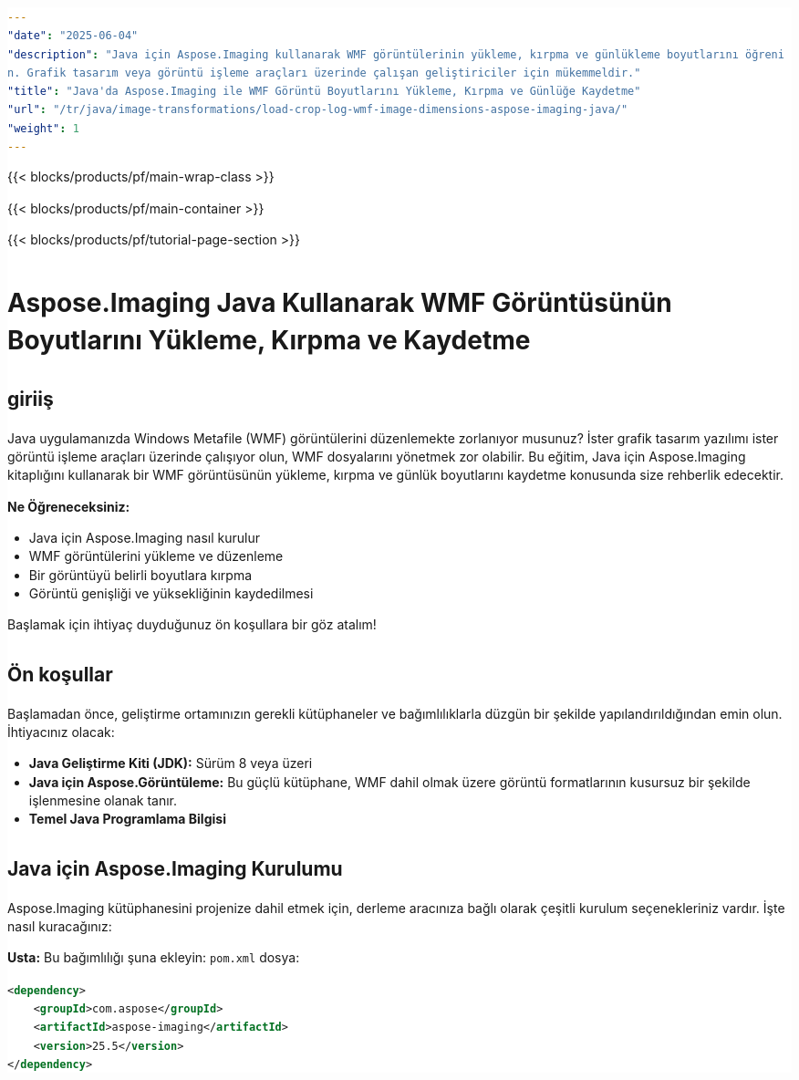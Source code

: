```yaml
---
"date": "2025-06-04"
"description": "Java için Aspose.Imaging kullanarak WMF görüntülerinin yükleme, kırpma ve günlükleme boyutlarını öğrenin. Grafik tasarım veya görüntü işleme araçları üzerinde çalışan geliştiriciler için mükemmeldir."
"title": "Java'da Aspose.Imaging ile WMF Görüntü Boyutlarını Yükleme, Kırpma ve Günlüğe Kaydetme"
"url": "/tr/java/image-transformations/load-crop-log-wmf-image-dimensions-aspose-imaging-java/"
"weight": 1
---
```


{{< blocks/products/pf/main-wrap-class >}}

{{< blocks/products/pf/main-container >}}

{{< blocks/products/pf/tutorial-page-section >}}
# Aspose.Imaging Java Kullanarak WMF Görüntüsünün Boyutlarını Yükleme, Kırpma ve Kaydetme

## giriiş

Java uygulamanızda Windows Metafile (WMF) görüntülerini düzenlemekte zorlanıyor musunuz? İster grafik tasarım yazılımı ister görüntü işleme araçları üzerinde çalışıyor olun, WMF dosyalarını yönetmek zor olabilir. Bu eğitim, Java için Aspose.Imaging kitaplığını kullanarak bir WMF görüntüsünün yükleme, kırpma ve günlük boyutlarını kaydetme konusunda size rehberlik edecektir.

**Ne Öğreneceksiniz:**
- Java için Aspose.Imaging nasıl kurulur
- WMF görüntülerini yükleme ve düzenleme
- Bir görüntüyü belirli boyutlara kırpma
- Görüntü genişliği ve yüksekliğinin kaydedilmesi

Başlamak için ihtiyaç duyduğunuz ön koşullara bir göz atalım!

## Ön koşullar

Başlamadan önce, geliştirme ortamınızın gerekli kütüphaneler ve bağımlılıklarla düzgün bir şekilde yapılandırıldığından emin olun. İhtiyacınız olacak:

- **Java Geliştirme Kiti (JDK):** Sürüm 8 veya üzeri
- **Java için Aspose.Görüntüleme:** Bu güçlü kütüphane, WMF dahil olmak üzere görüntü formatlarının kusursuz bir şekilde işlenmesine olanak tanır.
- **Temel Java Programlama Bilgisi**

## Java için Aspose.Imaging Kurulumu

Aspose.Imaging kütüphanesini projenize dahil etmek için, derleme aracınıza bağlı olarak çeşitli kurulum seçenekleriniz vardır. İşte nasıl kuracağınız:

**Usta:**
Bu bağımlılığı şuna ekleyin: `pom.xml` dosya:
```xml
<dependency>
    <groupId>com.aspose</groupId>
    <artifactId>aspose-imaging</artifactId>
    <version>25.5</version>
</dependency>
```
